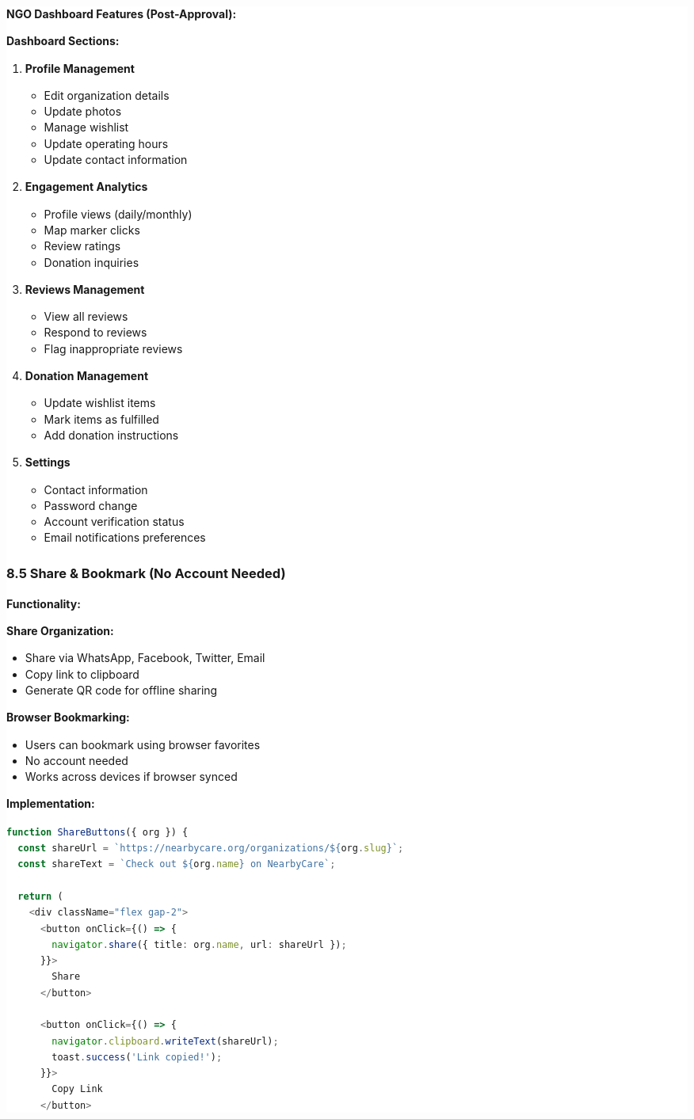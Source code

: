 **NGO Dashboard Features (Post-Approval):**

**Dashboard Sections:**

1. **Profile Management**
   - Edit organization details
   - Update photos
   - Manage wishlist
   - Update operating hours
   - Update contact information

2. **Engagement Analytics**
   - Profile views (daily/monthly)
   - Map marker clicks
   - Review ratings
   - Donation inquiries

3. **Reviews Management**
   - View all reviews
   - Respond to reviews
   - Flag inappropriate reviews

4. **Donation Management**
   - Update wishlist items
   - Mark items as fulfilled
   - Add donation instructions

5. **Settings**
   - Contact information
   - Password change
   - Account verification status
   - Email notifications preferences


### 8.5 Share & Bookmark (No Account Needed)

**Functionality:**

**Share Organization:**
- Share via WhatsApp, Facebook, Twitter, Email
- Copy link to clipboard
- Generate QR code for offline sharing

**Browser Bookmarking:**
- Users can bookmark using browser favorites
- No account needed
- Works across devices if browser synced

**Implementation:**
```typescript
function ShareButtons({ org }) {
  const shareUrl = `https://nearbycare.org/organizations/${org.slug}`;
  const shareText = `Check out ${org.name} on NearbyCare`;
  
  return (
    <div className="flex gap-2">
      <button onClick={() => {
        navigator.share({ title: org.name, url: shareUrl });
      }}>
        Share
      </button>
      
      <button onClick={() => {
        navigator.clipboard.writeText(shareUrl);
        toast.success('Link copied!');
      }}>
        Copy Link
      </button>
```